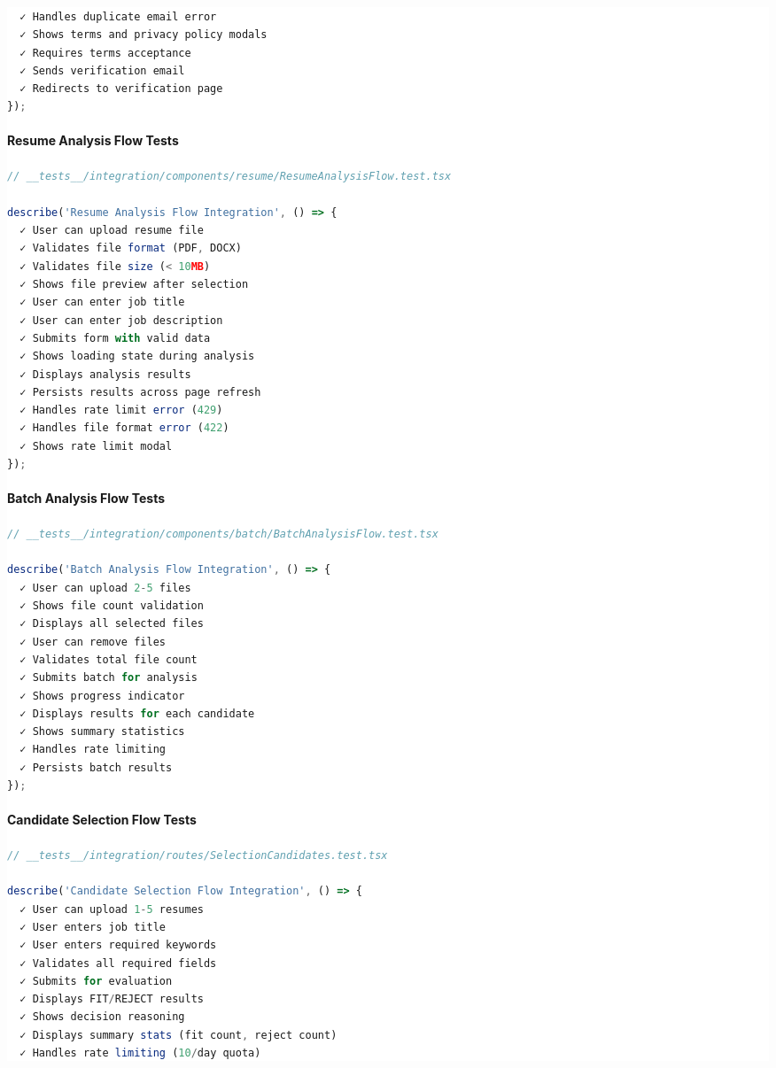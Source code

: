 ```typescript
  ✓ Handles duplicate email error
  ✓ Shows terms and privacy policy modals
  ✓ Requires terms acceptance
  ✓ Sends verification email
  ✓ Redirects to verification page
});
```

#### Resume Analysis Flow Tests

```typescript
// __tests__/integration/components/resume/ResumeAnalysisFlow.test.tsx

describe('Resume Analysis Flow Integration', () => {
  ✓ User can upload resume file
  ✓ Validates file format (PDF, DOCX)
  ✓ Validates file size (< 10MB)
  ✓ Shows file preview after selection
  ✓ User can enter job title
  ✓ User can enter job description
  ✓ Submits form with valid data
  ✓ Shows loading state during analysis
  ✓ Displays analysis results
  ✓ Persists results across page refresh
  ✓ Handles rate limit error (429)
  ✓ Handles file format error (422)
  ✓ Shows rate limit modal
});
```

#### Batch Analysis Flow Tests

```typescript
// __tests__/integration/components/batch/BatchAnalysisFlow.test.tsx

describe('Batch Analysis Flow Integration', () => {
  ✓ User can upload 2-5 files
  ✓ Shows file count validation
  ✓ Displays all selected files
  ✓ User can remove files
  ✓ Validates total file count
  ✓ Submits batch for analysis
  ✓ Shows progress indicator
  ✓ Displays results for each candidate
  ✓ Shows summary statistics
  ✓ Handles rate limiting
  ✓ Persists batch results
});
```

#### Candidate Selection Flow Tests

```typescript
// __tests__/integration/routes/SelectionCandidates.test.tsx

describe('Candidate Selection Flow Integration', () => {
  ✓ User can upload 1-5 resumes
  ✓ User enters job title
  ✓ User enters required keywords
  ✓ Validates all required fields
  ✓ Submits for evaluation
  ✓ Displays FIT/REJECT results
  ✓ Shows decision reasoning
  ✓ Displays summary stats (fit count, reject count)
  ✓ Handles rate limiting (10/day quota)
```